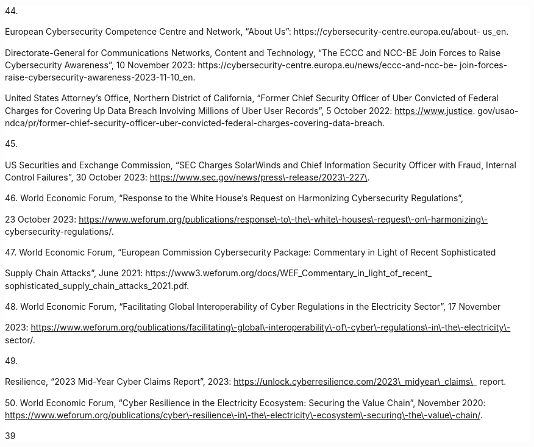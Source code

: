 44\. 

European Cybersecurity Competence Centre and Network, “About Us”: https://cybersecurity\-centre.europa.eu/about\-
us\_en. 

Directorate\-General for Communications Networks, Content and Technology, “The ECCC and NCC\-BE Join Forces to 
Raise Cybersecurity Awareness”, 10 November 2023: https://cybersecurity\-centre.europa.eu/news/eccc\-and\-ncc\-be\-
join\-forces\-raise\-cybersecurity\-awareness\-2023\-11\-10\_en.

United States Attorney’s Office, Northern District of California, “Former Chief Security Officer of Uber Convicted of Federal 
Charges for Covering Up Data Breach Involving Millions of Uber User Records”, 5 October 2022: https://www.justice.
gov/usao\-ndca/pr/former\-chief\-security\-officer\-uber\-convicted\-federal\-charges\-covering\-data\-breach.

45\. 

US Securities and Exchange Commission, “SEC Charges SolarWinds and Chief Information Security Officer with Fraud, 
Internal Control Failures”, 30 October 2023: https://www.sec.gov/news/press\-release/2023\-227\.

46\. World Economic Forum, “Response to the White House’s Request on Harmonizing Cybersecurity Regulations”, 

23 October 2023: https://www.weforum.org/publications/response\-to\-the\-white\-houses\-request\-on\-harmonizing\-
cybersecurity\-regulations/.

47\. World Economic Forum, “European Commission Cybersecurity Package: Commentary in Light of Recent Sophisticated 

Supply Chain Attacks”, June 2021: https://www3\.weforum.org/docs/WEF\_Commentary\_in\_light\_of\_recent\_
sophisticated\_supply\_chain\_attacks\_2021\.pdf.

48\. World Economic Forum, “Facilitating Global Interoperability of Cyber Regulations in the Electricity Sector”, 17 November 

2023: https://www.weforum.org/publications/facilitating\-global\-interoperability\-of\-cyber\-regulations\-in\-the\-electricity\-
sector/.

49\. 

Resilience, “2023 Mid\-Year Cyber Claims Report”, 2023: https://unlock.cyberresilience.com/2023\_midyear\_claims\_
report.

50\. World Economic Forum, “Cyber Resilience in the Electricity Ecosystem: Securing the Value Chain”, November 2020: 
https://www.weforum.org/publications/cyber\-resilience\-in\-the\-electricity\-ecosystem\-securing\-the\-value\-chain/.

39
